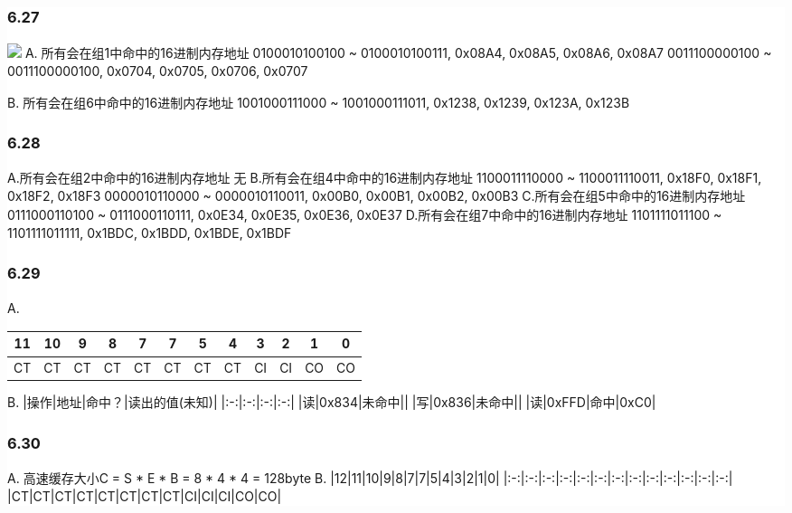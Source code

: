 ### 6.27

![](@attachment/Clipboard_2022-06-17-09-38-26.png)
A.
所有会在组1中命中的16进制内存地址
0100010100100 ~ 0100010100111, 0x08A4, 0x08A5, 0x08A6, 0x08A7
0011100000100 ~ 0011100000100, 0x0704, 0x0705, 0x0706, 0x0707

B.
所有会在组6中命中的16进制内存地址
1001000111000 ~ 1001000111011, 0x1238, 0x1239, 0x123A, 0x123B

### 6.28
A.所有会在组2中命中的16进制内存地址
无
B.所有会在组4中命中的16进制内存地址
1100011110000 ~ 1100011110011, 0x18F0, 0x18F1, 0x18F2, 0x18F3
0000010110000 ~ 0000010110011, 0x00B0, 0x00B1, 0x00B2, 0x00B3
C.所有会在组5中命中的16进制内存地址
0111000110100 ~ 0111000110111, 0x0E34, 0x0E35, 0x0E36, 0x0E37
D.所有会在组7中命中的16进制内存地址
1101111011100 ~ 1101111011111, 0x1BDC, 0x1BDD, 0x1BDE, 0x1BDF

### 6.29
A.

|11|10|9|8|7|7|5|4|3|2|1|0|
|:-:|:-:|:-:|:-:|:-:|:-:|:-:|:-:|:-:|:-:|:-:|:-:|
|CT|CT|CT|CT|CT|CT|CT|CT|CI|CI|CO|CO|

B.
|操作|地址|命中？|读出的值(未知)|
|:-:|:-:|:-:|:-:|
|读|0x834|未命中||
|写|0x836|未命中||
|读|0xFFD|命中|0xC0|

### 6.30
A.
高速缓存大小C = S * E * B = 8 * 4 * 4 = 128byte
B.
|12|11|10|9|8|7|7|5|4|3|2|1|0|
|:-:|:-:|:-:|:-:|:-:|:-:|:-:|:-:|:-:|:-:|:-:|:-:|:-:|
|CT|CT|CT|CT|CT|CT|CT|CT|CI|CI|CI|CO|CO|
